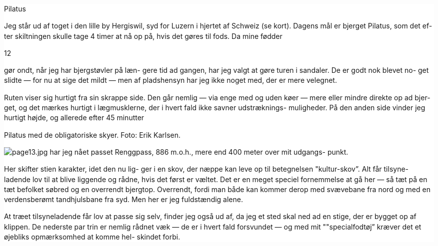 Pilatus

Jeg står ud af toget i den lille by Hergiswil,
syd for Luzern i hjertet af Schweiz (se kort).
Dagens mål er bjerget Pilatus, som det ef-
ter skiltningen skulle tage 4 timer at nå op
på, hvis det gøres til fods. Da mine fødder

12

gør ondt, når jeg har bjergstøvler på læn-
gere tid ad gangen, har jeg valgt at gøre
turen i sandaler. De er godt nok blevet no-
get slidte — for nu at sige det mildt — men
af pladshensyn har jeg ikke noget med, der
er mere velegnet.

Ruten viser sig hurtigt fra sin skrappe side.
Den går nemlig — via enge med og uden
køer — mere eller mindre direkte op ad bjer-
get, og det mærkes hurtigt i lægmusklerne,
der i hvert fald ikke savner udstræknings-
muligheder. På den anden side vinder jeg
hurtigt højde, og allerede efter 45 minutter

Pilatus med de obligatoriske skyer. Foto:
Erik Karlsen.




![page13.jpg](/1999/DB-1999-4/page13.jpg)
har jeg nået passet Renggpass, 886 m.o.h.,
mere end 400 meter over mit udgangs-
punkt.

Her skifter stien karakter, idet den nu lig-
ger i en skov, der næppe kan leve op til
betegnelsen "kultur-skov”. Alt får tilsyne-
ladende lov til at blive liggende og rådne,
hvis det først er væltet. Det er en meget
speciel fornemmelse at gå her — så tæt på
en tæt befolket søbred og en overrendt
bjergtop. Overrendt, fordi man både kan
kommer derop med svævebane fra nord og
med en verdensberømt tandhjulsbane fra
syd. Men her er jeg fuldstændig alene.

At træet tilsyneladende får lov at passe
sig selv, finder jeg også ud af, da jeg et
sted skal ned ad en stige, der er bygget op
af klippen. De nederste par trin er nemlig
rådnet væk — de er i hvert fald forsvundet
— og med mit ""specialfodtøj” kræver det et
øjebliks opmærksomhed at komme hel-
skindet forbi.
